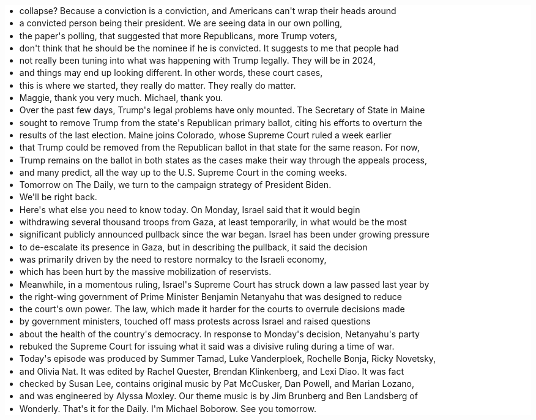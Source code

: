 *  collapse? Because a conviction is a conviction, and Americans can't wrap their heads around
*  a convicted person being their president. We are seeing data in our own polling,
*  the paper's polling, that suggested that more Republicans, more Trump voters,
*  don't think that he should be the nominee if he is convicted. It suggests to me that people had
*  not really been tuning into what was happening with Trump legally. They will be in 2024,
*  and things may end up looking different. In other words, these court cases,
*  this is where we started, they really do matter. They really do matter.
*  Maggie, thank you very much. Michael, thank you.
*  Over the past few days, Trump's legal problems have only mounted. The Secretary of State in Maine
*  sought to remove Trump from the state's Republican primary ballot, citing his efforts to overturn the
*  results of the last election. Maine joins Colorado, whose Supreme Court ruled a week earlier
*  that Trump could be removed from the Republican ballot in that state for the same reason. For now,
*  Trump remains on the ballot in both states as the cases make their way through the appeals process,
*  and many predict, all the way up to the U.S. Supreme Court in the coming weeks.
*  Tomorrow on The Daily, we turn to the campaign strategy of President Biden.
*  We'll be right back.
*  Here's what else you need to know today. On Monday, Israel said that it would begin
*  withdrawing several thousand troops from Gaza, at least temporarily, in what would be the most
*  significant publicly announced pullback since the war began. Israel has been under growing pressure
*  to de-escalate its presence in Gaza, but in describing the pullback, it said the decision
*  was primarily driven by the need to restore normalcy to the Israeli economy,
*  which has been hurt by the massive mobilization of reservists.
*  Meanwhile, in a momentous ruling, Israel's Supreme Court has struck down a law passed last year by
*  the right-wing government of Prime Minister Benjamin Netanyahu that was designed to reduce
*  the court's own power. The law, which made it harder for the courts to overrule decisions made
*  by government ministers, touched off mass protests across Israel and raised questions
*  about the health of the country's democracy. In response to Monday's decision, Netanyahu's party
*  rebuked the Supreme Court for issuing what it said was a divisive ruling during a time of war.
*  Today's episode was produced by Summer Tamad, Luke Vanderploek, Rochelle Bonja, Ricky Novetsky,
*  and Olivia Nat. It was edited by Rachel Quester, Brendan Klinkenberg, and Lexi Diao. It was fact
*  checked by Susan Lee, contains original music by Pat McCusker, Dan Powell, and Marian Lozano,
*  and was engineered by Alyssa Moxley. Our theme music is by Jim Brunberg and Ben Landsberg of
*  Wonderly. That's it for the Daily. I'm Michael Boborow. See you tomorrow.
